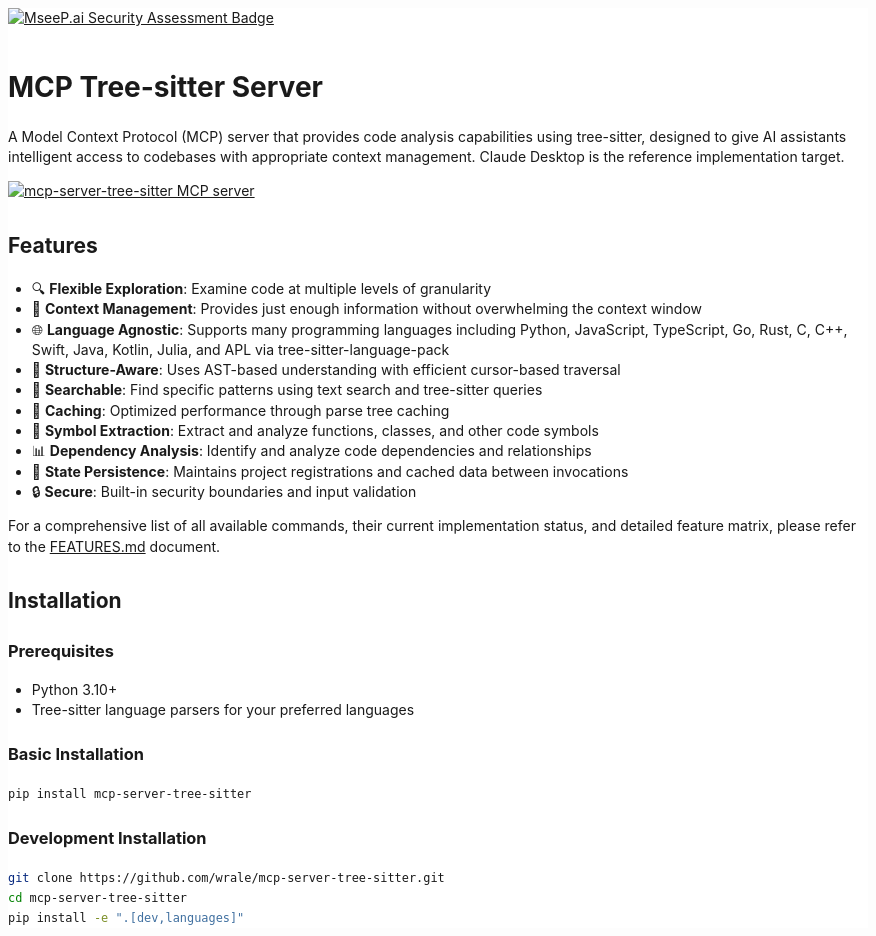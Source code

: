 [![MseeP.ai Security Assessment Badge](https://mseep.net/pr/wrale-mcp-server-tree-sitter-badge.png)](https://mseep.ai/app/wrale-mcp-server-tree-sitter)

# MCP Tree-sitter Server

A Model Context Protocol (MCP) server that provides code analysis capabilities using tree-sitter, designed to give AI assistants intelligent access to codebases with appropriate context management. Claude Desktop is the reference implementation target.

<a href="https://glama.ai/mcp/servers/@wrale/mcp-server-tree-sitter">
  <img width="380" height="200" src="https://glama.ai/mcp/servers/@wrale/mcp-server-tree-sitter/badge" alt="mcp-server-tree-sitter MCP server" />
</a>

## Features

- 🔍 **Flexible Exploration**: Examine code at multiple levels of granularity
- 🧠 **Context Management**: Provides just enough information without overwhelming the context window
- 🌐 **Language Agnostic**: Supports many programming languages including Python, JavaScript, TypeScript, Go, Rust, C, C++, Swift, Java, Kotlin, Julia, and APL via tree-sitter-language-pack
- 🌳 **Structure-Aware**: Uses AST-based understanding with efficient cursor-based traversal
- 🔎 **Searchable**: Find specific patterns using text search and tree-sitter queries
- 🔄 **Caching**: Optimized performance through parse tree caching
- 🔑 **Symbol Extraction**: Extract and analyze functions, classes, and other code symbols
- 📊 **Dependency Analysis**: Identify and analyze code dependencies and relationships
- 🧩 **State Persistence**: Maintains project registrations and cached data between invocations
- 🔒 **Secure**: Built-in security boundaries and input validation

For a comprehensive list of all available commands, their current implementation status, and detailed feature matrix, please refer to the [FEATURES.md](FEATURES.md) document.

## Installation

### Prerequisites

- Python 3.10+
- Tree-sitter language parsers for your preferred languages

### Basic Installation

```bash
pip install mcp-server-tree-sitter
```

### Development Installation

```bash
git clone https://github.com/wrale/mcp-server-tree-sitter.git
cd mcp-server-tree-sitter
pip install -e ".[dev,languages]"
```
